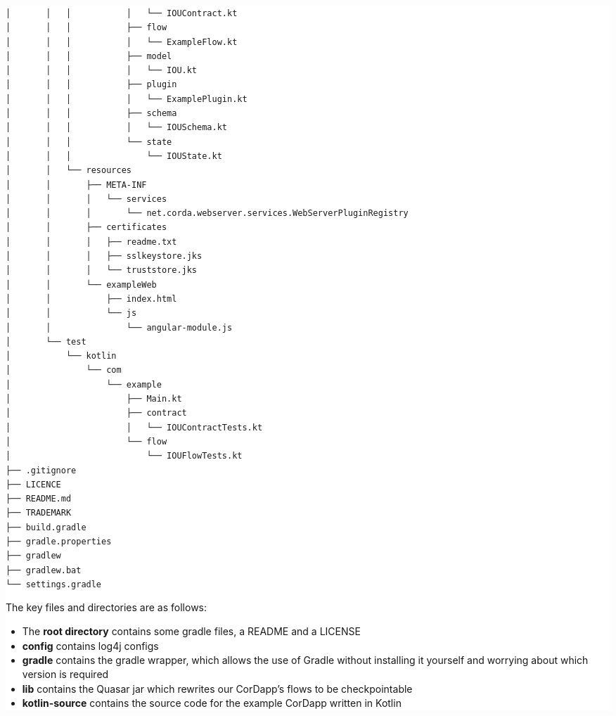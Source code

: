 ```none
│       │   │           │   └── IOUContract.kt
│       │   │           ├── flow
│       │   │           │   └── ExampleFlow.kt
│       │   │           ├── model
│       │   │           │   └── IOU.kt
│       │   │           ├── plugin
│       │   │           │   └── ExamplePlugin.kt
│       │   │           ├── schema
│       │   │           │   └── IOUSchema.kt
│       │   │           └── state
│       │   │               └── IOUState.kt
│       │   └── resources
│       │       ├── META-INF
│       │       │   └── services
│       │       │       └── net.corda.webserver.services.WebServerPluginRegistry
│       │       ├── certificates
│       │       │   ├── readme.txt
│       │       │   ├── sslkeystore.jks
│       │       │   └── truststore.jks
│       │       └── exampleWeb
│       │           ├── index.html
│       │           └── js
│       │               └── angular-module.js
│       └── test
│           └── kotlin
│               └── com
│                   └── example
│                       ├── Main.kt
│                       ├── contract
│                       │   └── IOUContractTests.kt
│                       └── flow
│                           └── IOUFlowTests.kt
├── .gitignore
├── LICENCE
├── README.md
├── TRADEMARK
├── build.gradle
├── gradle.properties
├── gradlew
├── gradlew.bat
└── settings.gradle
```

The key files and directories are as follows:


* The **root directory** contains some gradle files, a README and a LICENSE
* **config** contains log4j configs
* **gradle** contains the gradle wrapper, which allows the use of Gradle without installing it yourself and worrying
about which version is required
* **lib** contains the Quasar jar which rewrites our CorDapp’s flows to be checkpointable
* **kotlin-source** contains the source code for the example CorDapp written in Kotlin
